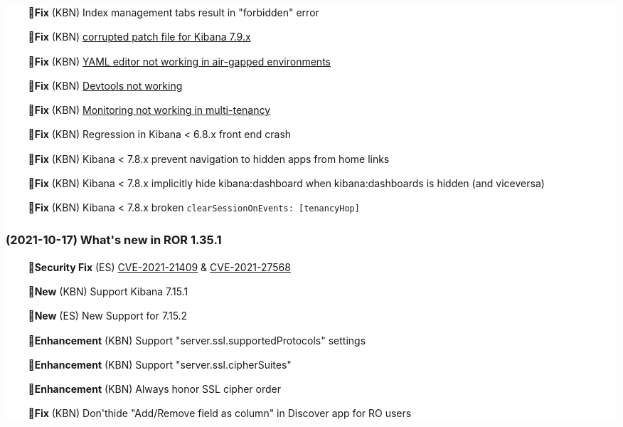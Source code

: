 
&nbsp;&nbsp;&nbsp;&nbsp;&nbsp;&nbsp;&nbsp;&nbsp;**🐞Fix** (KBN) Index management tabs result in "forbidden" error


&nbsp;&nbsp;&nbsp;&nbsp;&nbsp;&nbsp;&nbsp;&nbsp;**🐞Fix** (KBN) [corrupted patch file for Kibana 7.9.x](https://forum.readonlyrest.com/t/ror-1-35-1-kibana-7-9-3-unable-to-patch/2018)


&nbsp;&nbsp;&nbsp;&nbsp;&nbsp;&nbsp;&nbsp;&nbsp;**🐞Fix** (KBN) [YAML editor not working in air-gapped environments](https://forum.readonlyrest.com/t/readonlyrest-security-settings-editor-loading/2014/5)


&nbsp;&nbsp;&nbsp;&nbsp;&nbsp;&nbsp;&nbsp;&nbsp;**🐞Fix** (KBN) [Devtools not working](https://forum.readonlyrest.com/t/kibana-devtools-error-does-not-support-having-a-body/2027)


&nbsp;&nbsp;&nbsp;&nbsp;&nbsp;&nbsp;&nbsp;&nbsp;**🐞Fix** (KBN) [Monitoring not working in multi-tenancy](https://forum.readonlyrest.com/t/kibana-alerting-not-working-with-readonlyrest/1986)


&nbsp;&nbsp;&nbsp;&nbsp;&nbsp;&nbsp;&nbsp;&nbsp;**🐞Fix** (KBN) Regression in Kibana < 6.8.x front end crash


&nbsp;&nbsp;&nbsp;&nbsp;&nbsp;&nbsp;&nbsp;&nbsp;**🐞Fix** (KBN) Kibana < 7.8.x prevent navigation to hidden apps from home links


&nbsp;&nbsp;&nbsp;&nbsp;&nbsp;&nbsp;&nbsp;&nbsp;**🐞Fix** (KBN) Kibana < 7.8.x implicitly hide kibana:dashboard when kibana:dashboards is hidden (and viceversa)


&nbsp;&nbsp;&nbsp;&nbsp;&nbsp;&nbsp;&nbsp;&nbsp;**🐞Fix** (KBN) Kibana < 7.8.x broken `clearSessionOnEvents: [tenancyHop]`

### (2021-10-17) What's new in **ROR 1.35.1**


&nbsp;&nbsp;&nbsp;&nbsp;&nbsp;&nbsp;&nbsp;&nbsp;**🚨Security Fix** (ES) [CVE-2021-21409](https://nvd.nist.gov/vuln/detail/CVE-2021-21409) & [CVE-2021-27568](https://nvd.nist.gov/vuln/detail/CVE-2021-27568)


&nbsp;&nbsp;&nbsp;&nbsp;&nbsp;&nbsp;&nbsp;&nbsp;**🚀New** (KBN) Support Kibana 7.15.1


&nbsp;&nbsp;&nbsp;&nbsp;&nbsp;&nbsp;&nbsp;&nbsp;**🚀New** (ES) New Support for 7.15.2


&nbsp;&nbsp;&nbsp;&nbsp;&nbsp;&nbsp;&nbsp;&nbsp;**🧐Enhancement** (KBN) Support "server.ssl.supportedProtocols" settings


&nbsp;&nbsp;&nbsp;&nbsp;&nbsp;&nbsp;&nbsp;&nbsp;**🧐Enhancement** (KBN) Support "server.ssl.cipherSuites"


&nbsp;&nbsp;&nbsp;&nbsp;&nbsp;&nbsp;&nbsp;&nbsp;**🧐Enhancement** (KBN) Always honor SSL cipher order


&nbsp;&nbsp;&nbsp;&nbsp;&nbsp;&nbsp;&nbsp;&nbsp;**🐞Fix** (KBN) Don'thide "Add/Remove field as column" in Discover app for RO users
